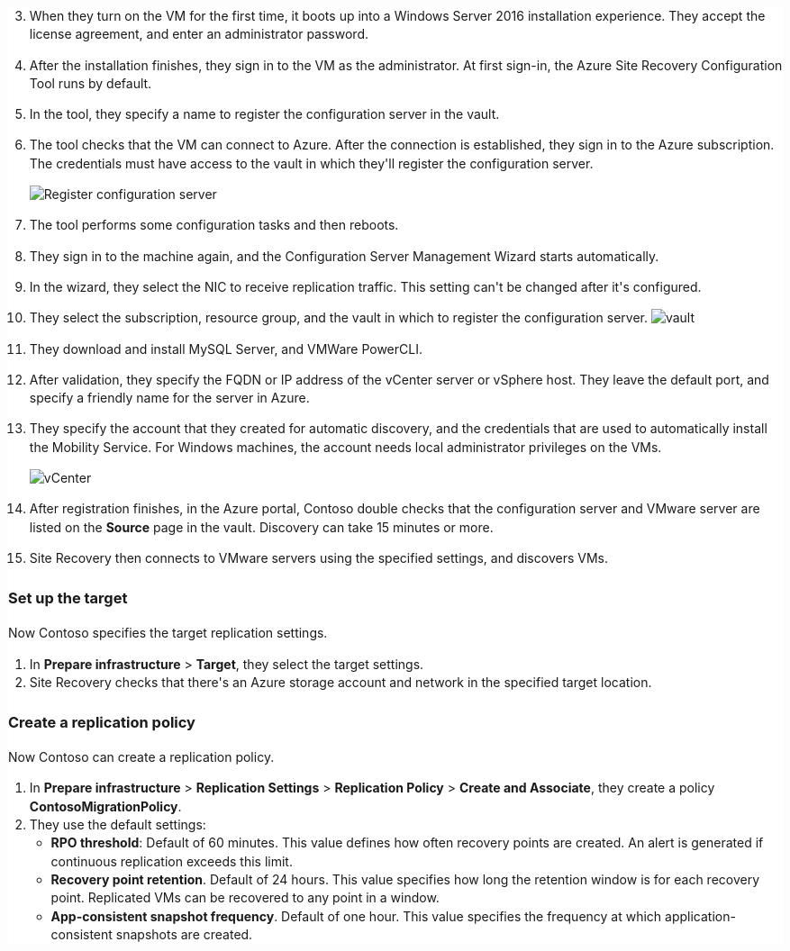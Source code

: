 3.  When they turn on the VM for the first time, it boots up into a Windows Server 2016 installation experience. They accept the license agreement, and enter an administrator password.
4. After the installation finishes, they sign in to the VM as the administrator. At first sign-in, the Azure Site Recovery Configuration Tool runs by default.
5. In the tool, they specify a name to register the configuration server in the vault.
6. The tool checks that the VM can connect to Azure. After the connection is established, they sign in to the Azure subscription. The credentials must have access to the vault in which they'll register the configuration server.

    ![Register configuration server](./media/contoso-migration-rehost-vm/config-server-register2.png)

7. The tool performs some configuration tasks and then reboots.
8. They sign in to the machine again, and the Configuration Server Management Wizard starts automatically.
9. In the wizard, they select the NIC to receive replication traffic. This setting can't be changed after it's configured.
10. They select the subscription, resource group, and the vault in which to register the configuration server.
        ![vault](./media/contoso-migration-rehost-vm/cswiz1.png) 

10. They download and install MySQL Server, and VMWare PowerCLI. 
11. After validation, they specify the FQDN or IP address of the vCenter server or vSphere host. They leave the default port, and specify a friendly name for the server in Azure.
12. They specify the account that they created for automatic discovery, and the credentials that are used to automatically install the Mobility Service. For Windows machines, the account needs local administrator privileges on the VMs.

    ![vCenter](./media/contoso-migration-rehost-vm/cswiz2.png)

7. After registration finishes, in the Azure portal, Contoso double checks that the configuration server and VMware server are listed on the **Source** page in the vault. Discovery can take 15 minutes or more. 
8. Site Recovery then connects to VMware servers using the specified settings, and discovers VMs.

### Set up the target

Now Contoso specifies the target replication settings.

1. In **Prepare infrastructure** > **Target**, they select the target settings.
2. Site Recovery checks that there's an Azure storage account and network in the specified target location.

### Create a replication policy

Now Contoso can create a replication policy.

1. In  **Prepare infrastructure** > **Replication Settings** > **Replication Policy** >  **Create and Associate**, they create a policy **ContosoMigrationPolicy**.
2. They use the default settings:
    - **RPO threshold**: Default of 60 minutes. This value defines how often recovery points are created. An alert is generated if continuous replication exceeds this limit.
    - **Recovery point retention**. Default of 24 hours. This value specifies how long the retention window is for each recovery point. Replicated VMs can be recovered to any point in a window.
    - **App-consistent snapshot frequency**. Default of one hour. This value specifies the frequency at which application-consistent snapshots are created.
